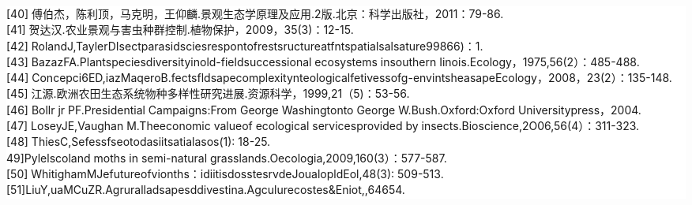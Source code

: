 [40] 傅伯杰，陈利顶，马克明，王仰麟.景观生态学原理及应用.2版.北京：科学出版社，2011：79-86.  
[41] 贺达汉.农业景观与害虫种群控制.植物保护，2009，35(3)：12-15.  
[42] RolandJ,TaylerDIsectparasidsciesrespontofrestsructureatfntspatialsalsature99866)：1.  
[43] BazazFA.Plantspeciesdiversityinold-fieldsuccessional ecosystems insouthern Iinois.Ecology，1975,56(2）：485-488.  
[44] Concepci6ED,iazMaqeroB.fectsfldsapecomplexitynteologicalfetivessofg-envintsheasapeEcology，2008，23(2）：135-148.  
[45] 江源.欧洲农田生态系统物种多样性研究进展.资源科学，1999,21（5)：53-56.  
[46] Bollr jr PF.Presidential Campaigns:From George Washingtonto George W.Bush.Oxford:Oxford Universitypress，2004.  
[47] LoseyJE,Vaughan M.Theeconomic valueof ecological servicesprovided by insects.Bioscience,2O06,56(4）：311-323.  
[48] ThiesC,Sefessfseotodasiitsatialasos(1): 18-25.  
49]Pylelscoland moths in semi-natural grasslands.Oecologia,2009,160(3）：577-587.  
[50] WhitighamMJefutureofvionths：idiitisdosstesrvdeJoualopldEol,48(3): 509-513.  
[51]LiuY,uaMCuZR.Agruralladsapesddivestina.Agculurecostes&Eniot,,64654.